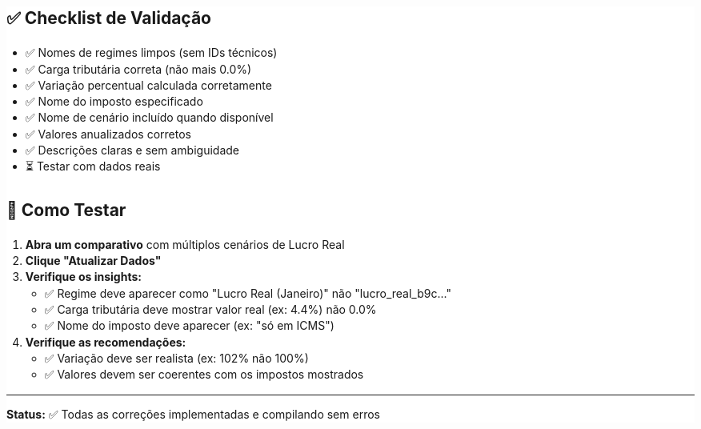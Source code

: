 ## ✅ Checklist de Validação

- ✅ Nomes de regimes limpos (sem IDs técnicos)
- ✅ Carga tributária correta (não mais 0.0%)
- ✅ Variação percentual calculada corretamente
- ✅ Nome do imposto especificado
- ✅ Nome de cenário incluído quando disponível
- ✅ Valores anualizados corretos
- ✅ Descrições claras e sem ambiguidade
- ⏳ Testar com dados reais

## 🧪 Como Testar

1. **Abra um comparativo** com múltiplos cenários de Lucro Real
2. **Clique "Atualizar Dados"**
3. **Verifique os insights:**
   - ✅ Regime deve aparecer como "Lucro Real (Janeiro)" não "lucro_real_b9c..."
   - ✅ Carga tributária deve mostrar valor real (ex: 4.4%) não 0.0%
   - ✅ Nome do imposto deve aparecer (ex: "só em ICMS")
4. **Verifique as recomendações:**
   - ✅ Variação deve ser realista (ex: 102% não 100%)
   - ✅ Valores devem ser coerentes com os impostos mostrados

---

**Status:** ✅ Todas as correções implementadas e compilando sem erros
